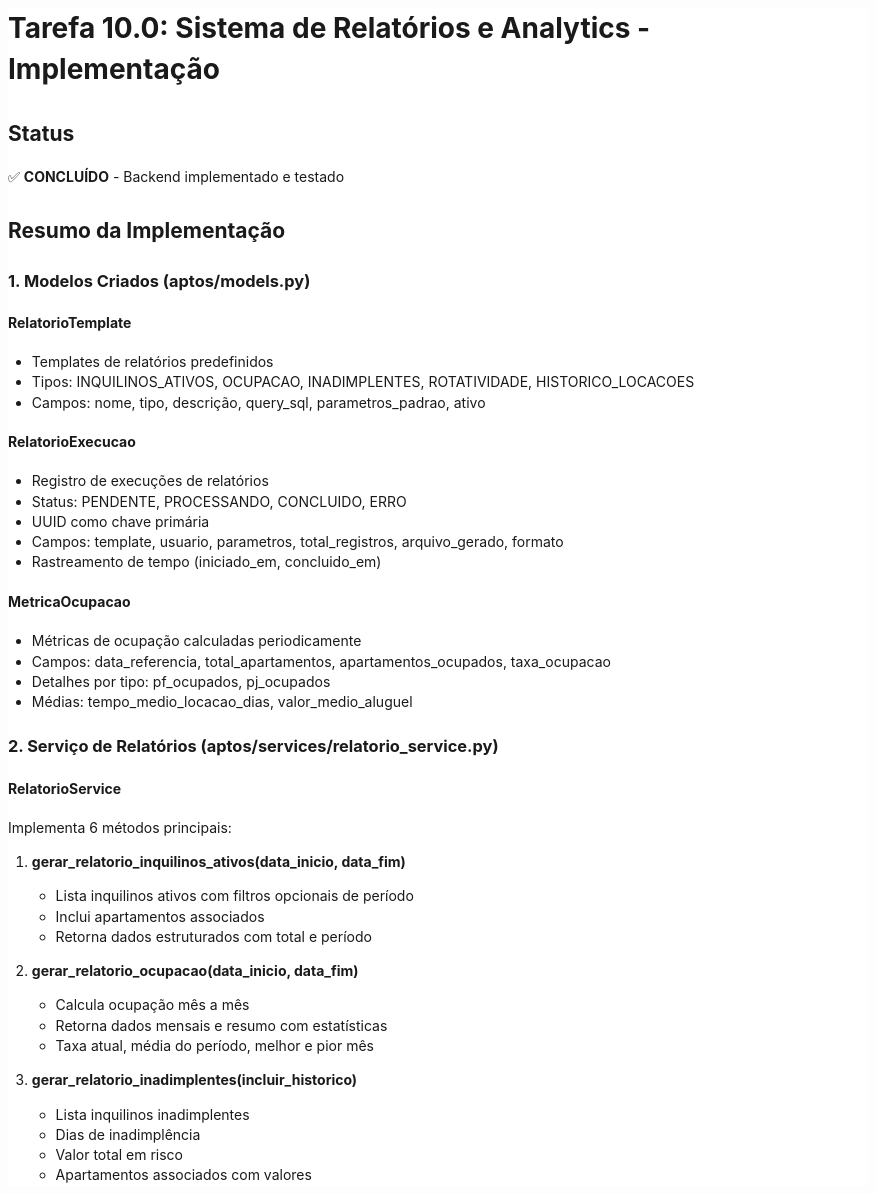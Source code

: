 # Tarefa 10.0: Sistema de Relatórios e Analytics - Implementação

## Status
✅ **CONCLUÍDO** - Backend implementado e testado

## Resumo da Implementação

### 1. Modelos Criados (aptos/models.py)

#### RelatorioTemplate
- Templates de relatórios predefinidos
- Tipos: INQUILINOS_ATIVOS, OCUPACAO, INADIMPLENTES, ROTATIVIDADE, HISTORICO_LOCACOES
- Campos: nome, tipo, descrição, query_sql, parametros_padrao, ativo

#### RelatorioExecucao
- Registro de execuções de relatórios
- Status: PENDENTE, PROCESSANDO, CONCLUIDO, ERRO
- UUID como chave primária
- Campos: template, usuario, parametros, total_registros, arquivo_gerado, formato
- Rastreamento de tempo (iniciado_em, concluido_em)

#### MetricaOcupacao
- Métricas de ocupação calculadas periodicamente
- Campos: data_referencia, total_apartamentos, apartamentos_ocupados, taxa_ocupacao
- Detalhes por tipo: pf_ocupados, pj_ocupados
- Médias: tempo_medio_locacao_dias, valor_medio_aluguel

### 2. Serviço de Relatórios (aptos/services/relatorio_service.py)

#### RelatorioService
Implementa 6 métodos principais:

1. **gerar_relatorio_inquilinos_ativos(data_inicio, data_fim)**
   - Lista inquilinos ativos com filtros opcionais de período
   - Inclui apartamentos associados
   - Retorna dados estruturados com total e período

2. **gerar_relatorio_ocupacao(data_inicio, data_fim)**
   - Calcula ocupação mês a mês
   - Retorna dados mensais e resumo com estatísticas
   - Taxa atual, média do período, melhor e pior mês

3. **gerar_relatorio_inadimplentes(incluir_historico)**
   - Lista inquilinos inadimplentes
   - Dias de inadimplência
   - Valor total em risco
   - Apartamentos associados com valores
